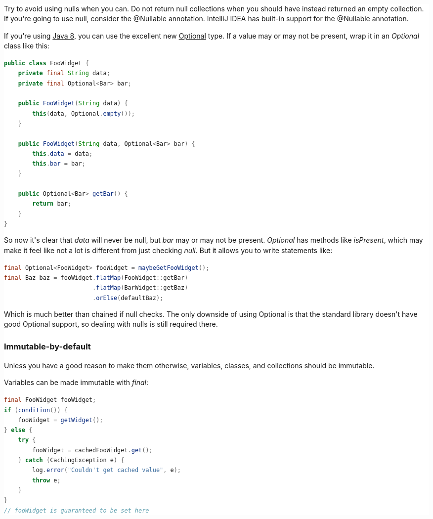 Try to avoid using nulls when you can. Do not return null collections when you
should have instead returned an empty collection. If you're going to use null, 
consider the [@Nullable][nullable] annotation. [IntelliJ IDEA][intellij] has 
built-in support for the @Nullable annotation.

If you're using [Java 8][java8], you can use the excellent new 
[Optional][optional] type. If a value may or may not be present, wrap it in
an *Optional* class like this:

```java
public class FooWidget {
    private final String data;
    private final Optional<Bar> bar;

    public FooWidget(String data) {
        this(data, Optional.empty());
    }

    public FooWidget(String data, Optional<Bar> bar) {
        this.data = data;
        this.bar = bar;
    }

    public Optional<Bar> getBar() {
        return bar;
    }
}
```

So now it's clear that *data* will never be null, but *bar* may or may not be
present. *Optional* has methods like *isPresent*, which may make it feel like
not a lot is different from just checking *null*. But it allows you to write
statements like:

```java
final Optional<FooWidget> fooWidget = maybeGetFooWidget();
final Baz baz = fooWidget.flatMap(FooWidget::getBar)
                         .flatMap(BarWidget::getBaz)
                         .orElse(defaultBaz);
```

Which is much better than chained if null checks. The only downside of using
Optional is that the standard library doesn't have good Optional support, so
dealing with nulls is still required there.

### Immutable-by-default

Unless you have a good reason to make them otherwise, variables, classes, and
collections should be immutable.

Variables can be made immutable with *final*:

```java
final FooWidget fooWidget;
if (condition()) {
    fooWidget = getWidget();
} else {
    try {
        fooWidget = cachedFooWidget.get();
    } catch (CachingException e) {
        log.error("Couldn't get cached value", e);
        throw e;
    }
}
// fooWidget is guaranteed to be set here
```


[immutablemap]: http://docs.guava-libraries.googlecode.com/git/javadoc/com/google/common/collect/ImmutableMap.html
[immutablelist]: http://docs.guava-libraries.googlecode.com/git/javadoc/com/google/common/collect/ImmutableList.html
[immutableset]: http://docs.guava-libraries.googlecode.com/git/javadoc/com/google/common/collect/ImmutableSet.html
[depconverge]: https://maven.apache.org/enforcer/enforcer-rules/dependencyConvergence.html
[copydir]: http://commons.apache.org/proper/commons-io/javadocs/api-release/org/apache/commons/io/FileUtils.html#copyDirectory(java.io.File,%20java.io.File)
[writestring]: http://commons.apache.org/proper/commons-io/javadocs/api-release/org/apache/commons/io/FileUtils.html#writeStringToFile(java.io.File,%20java.lang.String)
[readlines]: http://commons.apache.org/proper/commons-io/javadocs/api-release/org/apache/commons/io/IOUtils.html#readLines(java.io.InputStream)
[guava]: https://github.com/google/guava
[cachebuilder]: http://docs.guava-libraries.googlecode.com/git-history/release/javadoc/com/google/common/cache/CacheBuilder.html
[immutablesorted]: http://docs.guava-libraries.googlecode.com/git-history/release/javadoc/com/google/common/collect/ImmutableSortedMultiset.html
[uninterrupt]: http://docs.guava-libraries.googlecode.com/git-history/release/javadoc/com/google/common/util/concurrent/Uninterruptibles.html
[lists]: http://docs.guava-libraries.googlecode.com/git-history/release/javadoc/com/google/common/collect/Lists.html
[maps]: http://docs.guava-libraries.googlecode.com/git-history/release/javadoc/com/google/common/collect/Maps.html
[sets]: http://docs.guava-libraries.googlecode.com/git-history/release/javadoc/com/google/common/collect/Sets.html
[collections2]: http://docs.guava-libraries.googlecode.com/git-history/release/javadoc/com/google/common/collect/Collections2.html
[rootpom]: https://gist.github.com/cxxr/10787344
[mavenexample]: http://books.sonatype.com/mvnex-book/reference/index.html
[jenkins]: http://jenkins-ci.org/
[travis]: https://travis-ci.org/
[cobertura]: http://cobertura.github.io/cobertura/
[coberturamaven]: http://mojo.codehaus.org/cobertura-maven-plugin/usage.html
[nexus]: http://www.sonatype.com/nexus
[artifactory]: http://www.jfrog.com/
[mavenrepo]: http://stackoverflow.com/questions/364775/should-we-use-nexus-or-artifactory-for-a-maven-repo
[artifactorymirror]: http://www.jfrog.com/confluence/display/RTF/Configuring+Artifacts+Resolution
[gson]: https://code.google.com/p/google-gson/
[gsonguide]: https://sites.google.com/site/gson/gson-user-guide
[joda]: http://www.joda.org/joda-time/
[lombokguide]: http://jnb.ociweb.com/jnb/jnbJan2010.html
[play]: http://www.playframework.com/
[chef]: http://www.getchef.com/chef/
[puppet]: http://puppetlabs.com/
[ansible]: http://www.ansible.com/home
[squadron]: http://www.gosquadron.com
[googlestyle]: http://google.github.io/styleguide/javaguide.html
[googlepractices]: http://google.github.io/styleguide/javaguide.html#s6-programming-practices
[di]: http://en.wikipedia.org/wiki/Dependency_injection
[spring]: http://projects.spring.io/spring-framework/
[springso]: http://programmers.stackexchange.com/questions/92393/what-does-the-spring-framework-do-should-i-use-it-why-or-why-not
[java8]: http://www.java8.org/
[javastream]: http://blog.hartveld.com/2013/03/jdk-8-33-stream-api.html
[slf4j]: http://www.slf4j.org/
[slf4jmanual]: http://www.slf4j.org/manual.html
[junit]: http://junit.org/
[junitparam]: https://github.com/junit-team/junit/wiki/Parameterized-tests
[junitrules]: https://github.com/junit-team/junit/wiki/Rules
[junittheories]: https://github.com/junit-team/junit/wiki/Theories
[junitassume]: https://github.com/junit-team/junit/wiki/Assumptions-with-assume
[jmock]: http://jmock.org/
[junitfixture]: https://github.com/junit-team/junit/wiki/Test-fixtures
[initializingbean]: http://docs.spring.io/spring/docs/3.2.6.RELEASE/javadoc-api/org/springframework/beans/factory/InitializingBean.html
[apachecommons]: http://commons.apache.org/
[lombok]: http://projectlombok.org/
[javatuples]: http://www.javatuples.org/
[dontbean]: http://www.javapractices.com/topic/TopicAction.do?Id=84
[nullable]: http://code.google.com/p/google-guice/wiki/UseNullable
[optional]: http://www.oracle.com/technetwork/articles/java/java8-optional-2175753.html
[jdbc]: http://docs.spring.io/spring/docs/4.0.3.RELEASE/javadoc-api/org/springframework/jdbc/core/JdbcTemplate.html
[jooq]: http://www.jooq.org/
[dao]: http://www.javapractices.com/topic/TopicAction.do?Id=66
[gradle]: http://www.gradle.org/
[intellij]: http://www.jetbrains.com/idea/
[intellijexample]: http://i.imgur.com/92ztcCd.png
[chronon]: http://blog.jetbrains.com/idea/2014/03/try-chronon-debugger-with-intellij-idea-13-1-eap/
[eclipse]: https://www.eclipse.org/
[dagger]: http://square.github.io/dagger/
[guice]: https://code.google.com/p/google-guice/
[netbeans]: https://netbeans.org/
[mat]: http://www.eclipse.org/mat/
[jmap]: http://docs.oracle.com/javase/7/docs/technotes/tools/share/jmap.html
[jrebel]: http://zeroturnaround.com/software/jrebel/
[taint]: http://en.wikipedia.org/wiki/Taint_checking
[checker]: http://types.cs.washington.edu/checker-framework/
[customchecker]: http://types.cs.washington.edu/checker-framework/tutorial/webpages/encryption-checker-cmd.html
[builderex]: http://jlordiales.me/2012/12/13/the-builder-pattern-in-practice/
[javadocex]: http://docs.guava-libraries.googlecode.com/git-history/release/javadoc/com/google/common/collect/ImmutableMap.Builder.html
[dropwizard]: https://dropwizard.github.io/dropwizard/
[jersey]: https://jersey.java.net/
[springboot]: http://projects.spring.io/spring-boot/
[spark]: http://www.sparkjava.com/
[assertj]: http://joel-costigliola.github.io/assertj/index.html
[jaxrs]: http://en.wikipedia.org/wiki/Java_API_for_RESTful_Web_Services
[playdoc]: http://www.playframework.com/documentation/2.3.x/Anatomy
[java8datetime]: http://www.oracle.com/technetwork/articles/java/jf14-date-time-2125367.html
[checkedex]: http://docs.oracle.com/javase/7/docs/api/java/lang/Exception.html